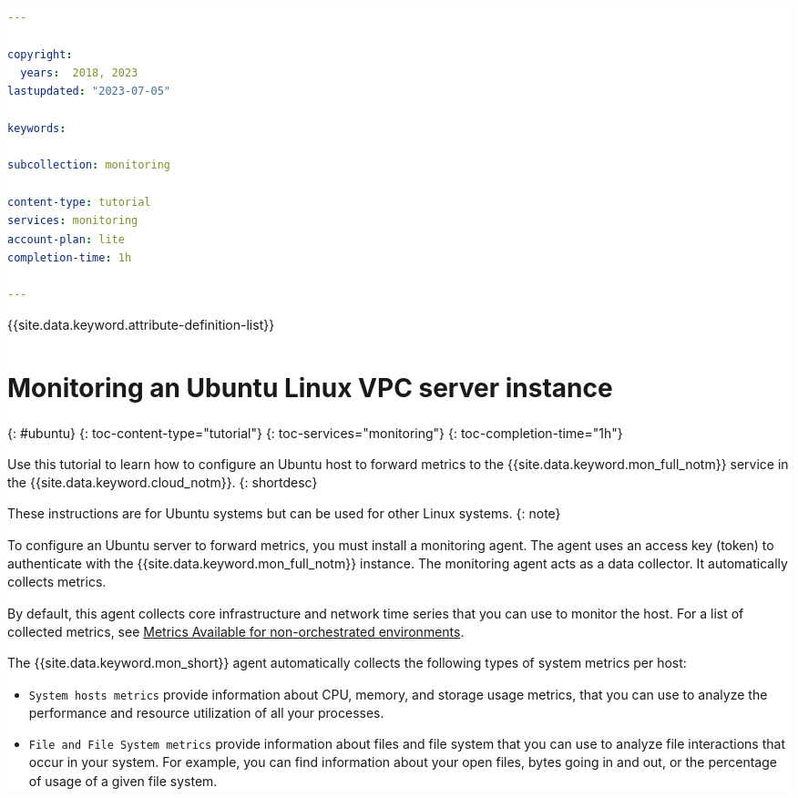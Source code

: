 ```yaml
---

copyright:
  years:  2018, 2023
lastupdated: "2023-07-05"

keywords:

subcollection: monitoring

content-type: tutorial
services: monitoring
account-plan: lite
completion-time: 1h

---
```


{{site.data.keyword.attribute-definition-list}}


# Monitoring an Ubuntu Linux VPC server instance
{: #ubuntu}
{: toc-content-type="tutorial"}
{: toc-services="monitoring"}
{: toc-completion-time="1h"}

Use this tutorial to learn how to configure an Ubuntu host to forward metrics to the {{site.data.keyword.mon_full_notm}} service in the {{site.data.keyword.cloud_notm}}.
{: shortdesc}

These instructions are for Ubuntu systems but can be used for other Linux systems.
{: note}

To configure an Ubuntu server to forward metrics, you must install a monitoring agent. The agent uses an access key (token) to authenticate with the {{site.data.keyword.mon_full_notm}} instance. The monitoring agent acts as a data collector. It automatically collects metrics.


By default, this agent collects core infrastructure and network time series that you can use to monitor the host. For a list of collected metrics, see [Metrics Available for non-orchestrated environments](https://docs.sysdig.com/en/docs/installation/sysdig-agent/agent-configuration/configure-agent-modes/metrics-available-in-monitor-light/).

The {{site.data.keyword.mon_short}} agent automatically collects the following types of system metrics per host:

- `System hosts metrics` provide information about CPU, memory, and storage usage metrics, that you can use to analyze the performance and resource utilization of all your processes.

- `File and File System metrics` provide information about files and file system that you can use to analyze file interactions that occur in your system. For example, you can find information about your open files, bytes going in and out, or the percentage of usage of a given file system.
